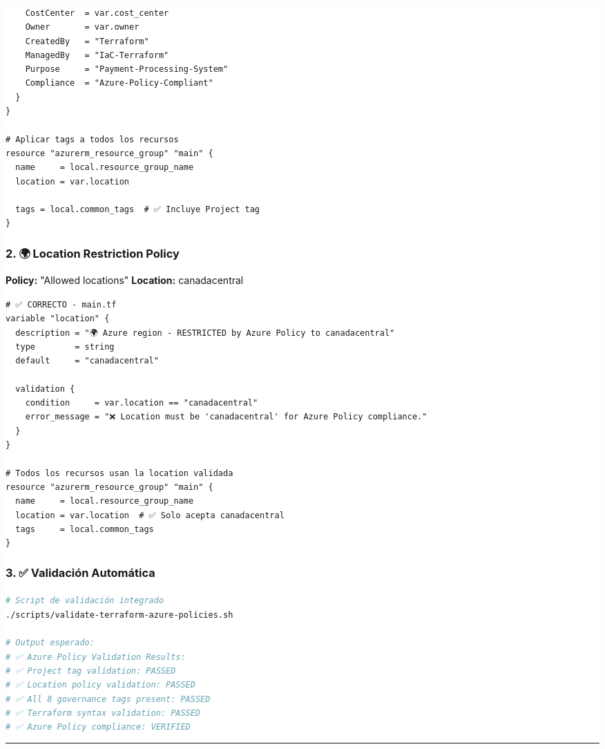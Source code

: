 ```hcl
    CostCenter  = var.cost_center
    Owner       = var.owner
    CreatedBy   = "Terraform"
    ManagedBy   = "IaC-Terraform"
    Purpose     = "Payment-Processing-System"
    Compliance  = "Azure-Policy-Compliant"
  }
}

# Aplicar tags a todos los recursos
resource "azurerm_resource_group" "main" {
  name     = local.resource_group_name
  location = var.location
  
  tags = local.common_tags  # ✅ Incluye Project tag
}
```

### 2. 🌍 Location Restriction Policy
**Policy:** "Allowed locations"
**Location:** canadacentral

```hcl
# ✅ CORRECTO - main.tf
variable "location" {
  description = "🌍 Azure region - RESTRICTED by Azure Policy to canadacentral"
  type        = string
  default     = "canadacentral"
  
  validation {
    condition     = var.location == "canadacentral"
    error_message = "❌ Location must be 'canadacentral' for Azure Policy compliance."
  }
}

# Todos los recursos usan la location validada
resource "azurerm_resource_group" "main" {
  name     = local.resource_group_name
  location = var.location  # ✅ Solo acepta canadacentral
  tags     = local.common_tags
}
```

### 3. ✅ Validación Automática
```bash
# Script de validación integrado
./scripts/validate-terraform-azure-policies.sh

# Output esperado:
# ✅ Azure Policy Validation Results:
# ✅ Project tag validation: PASSED
# ✅ Location policy validation: PASSED  
# ✅ All 8 governance tags present: PASSED
# ✅ Terraform syntax validation: PASSED
# ✅ Azure Policy compliance: VERIFIED
```

---